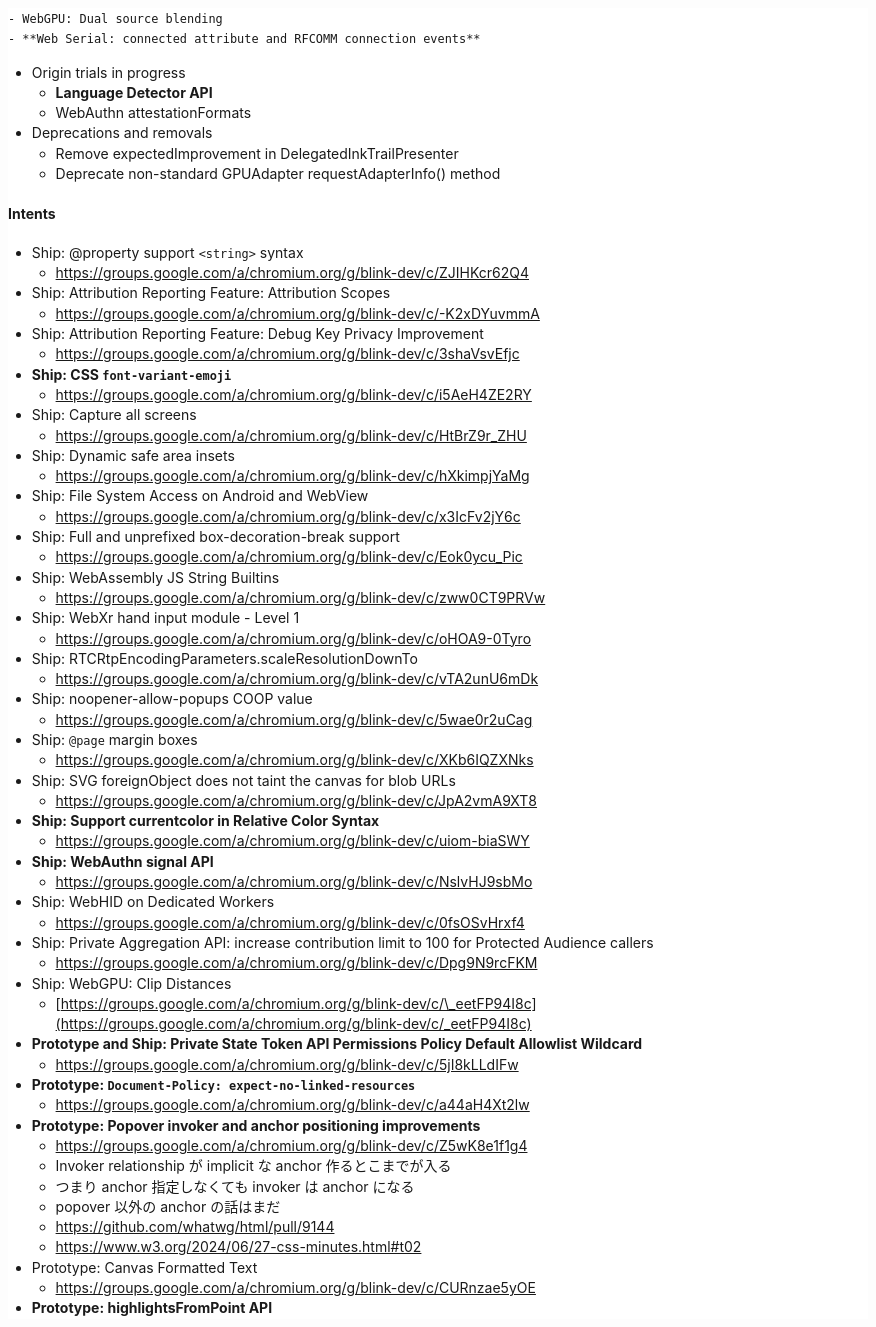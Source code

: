     - WebGPU: Dual source blending
    - **Web Serial: connected attribute and RFCOMM connection events**
  - Origin trials in progress
    - **Language Detector API**
    - WebAuthn attestationFormats
  - Deprecations and removals
    - Remove expectedImprovement in DelegatedInkTrailPresenter
    - Deprecate non-standard GPUAdapter requestAdapterInfo() method

#### Intents

- Ship: @property support `<string>` syntax
  - https://groups.google.com/a/chromium.org/g/blink-dev/c/ZJIHKcr62Q4
- Ship: Attribution Reporting Feature: Attribution Scopes
  - https://groups.google.com/a/chromium.org/g/blink-dev/c/-K2xDYuvmmA
- Ship: Attribution Reporting Feature: Debug Key Privacy Improvement
  - https://groups.google.com/a/chromium.org/g/blink-dev/c/3shaVsvEfjc
- **Ship: CSS `font-variant-emoji`**
  - https://groups.google.com/a/chromium.org/g/blink-dev/c/i5AeH4ZE2RY
- Ship: Capture all screens
  - https://groups.google.com/a/chromium.org/g/blink-dev/c/HtBrZ9r_ZHU
- Ship: Dynamic safe area insets
  - https://groups.google.com/a/chromium.org/g/blink-dev/c/hXkimpjYaMg
- Ship: File System Access on Android and WebView
  - https://groups.google.com/a/chromium.org/g/blink-dev/c/x3IcFv2jY6c
- Ship: Full and unprefixed box-decoration-break support
  - https://groups.google.com/a/chromium.org/g/blink-dev/c/Eok0ycu_Pic
- Ship: WebAssembly JS String Builtins
  - https://groups.google.com/a/chromium.org/g/blink-dev/c/zww0CT9PRVw
- Ship: WebXr hand input module - Level 1
  - https://groups.google.com/a/chromium.org/g/blink-dev/c/oHOA9-0Tyro
- Ship: RTCRtpEncodingParameters.scaleResolutionDownTo
  - https://groups.google.com/a/chromium.org/g/blink-dev/c/vTA2unU6mDk
- Ship: noopener-allow-popups COOP value
  - https://groups.google.com/a/chromium.org/g/blink-dev/c/5wae0r2uCag
- Ship: `@page` margin boxes
  - https://groups.google.com/a/chromium.org/g/blink-dev/c/XKb6IQZXNks
- Ship: SVG foreignObject does not taint the canvas for blob URLs
  - https://groups.google.com/a/chromium.org/g/blink-dev/c/JpA2vmA9XT8
- **Ship: Support currentcolor in Relative Color Syntax**
  - https://groups.google.com/a/chromium.org/g/blink-dev/c/uiom-biaSWY
- **Ship: WebAuthn signal API**
  - https://groups.google.com/a/chromium.org/g/blink-dev/c/NslvHJ9sbMo
- Ship: WebHID on Dedicated Workers
  - https://groups.google.com/a/chromium.org/g/blink-dev/c/0fsOSvHrxf4
- Ship: Private Aggregation API: increase contribution limit to 100 for Protected Audience callers
  - https://groups.google.com/a/chromium.org/g/blink-dev/c/Dpg9N9rcFKM
- Ship: WebGPU: Clip Distances
  - [https://groups.google.com/a/chromium.org/g/blink-dev/c/\_eetFP94I8c](https://groups.google.com/a/chromium.org/g/blink-dev/c/_eetFP94I8c)
- **Prototype and Ship: Private State Token API Permissions Policy Default Allowlist Wildcard**
  - https://groups.google.com/a/chromium.org/g/blink-dev/c/5jI8kLLdIFw
- **Prototype: `Document-Policy: expect-no-linked-resources`**
  - https://groups.google.com/a/chromium.org/g/blink-dev/c/a44aH4Xt2lw
- **Prototype: Popover invoker and anchor positioning improvements**
  - https://groups.google.com/a/chromium.org/g/blink-dev/c/Z5wK8e1f1g4
  - Invoker relationship が implicit な anchor 作るとこまでが入る
  - つまり anchor 指定しなくても invoker は anchor になる
  - popover 以外の anchor の話はまだ
  - https://github.com/whatwg/html/pull/9144
  - https://www.w3.org/2024/06/27-css-minutes.html#t02
- Prototype: Canvas Formatted Text
  - https://groups.google.com/a/chromium.org/g/blink-dev/c/CURnzae5yOE
- **Prototype: highlightsFromPoint API**